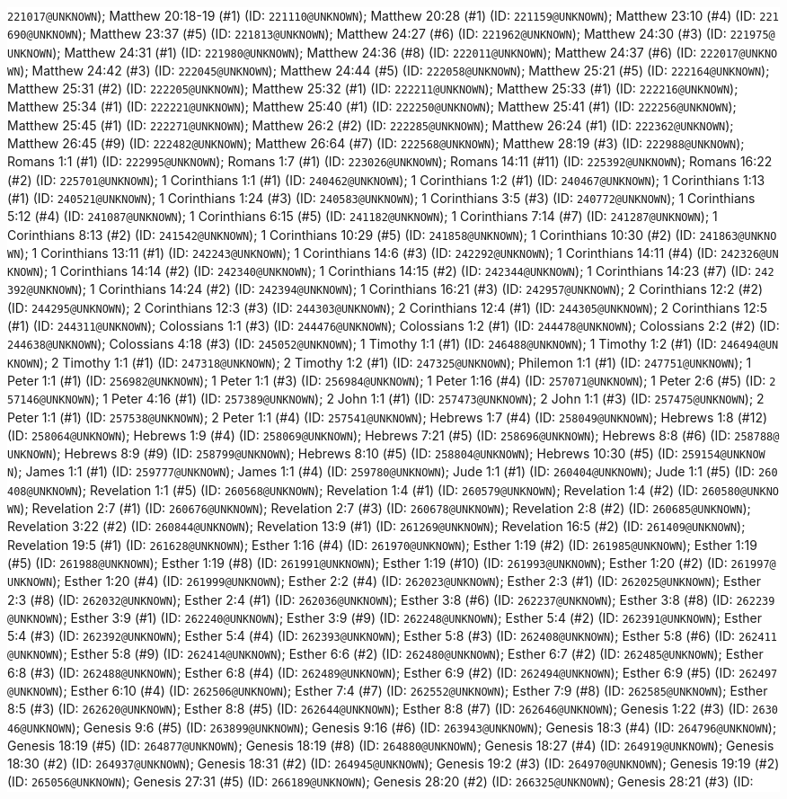 `221017@UNKNOWN`); Matthew 20:18-19 (#1) (ID: `221110@UNKNOWN`); Matthew 20:28 (#1) (ID: `221159@UNKNOWN`); Matthew 23:10 (#4) (ID: `221690@UNKNOWN`); Matthew 23:37 (#5) (ID: `221813@UNKNOWN`); Matthew 24:27 (#6) (ID: `221962@UNKNOWN`); Matthew 24:30 (#3) (ID: `221975@UNKNOWN`); Matthew 24:31 (#1) (ID: `221980@UNKNOWN`); Matthew 24:36 (#8) (ID: `222011@UNKNOWN`); Matthew 24:37 (#6) (ID: `222017@UNKNOWN`); Matthew 24:42 (#3) (ID: `222045@UNKNOWN`); Matthew 24:44 (#5) (ID: `222058@UNKNOWN`); Matthew 25:21 (#5) (ID: `222164@UNKNOWN`); Matthew 25:31 (#2) (ID: `222205@UNKNOWN`); Matthew 25:32 (#1) (ID: `222211@UNKNOWN`); Matthew 25:33 (#1) (ID: `222216@UNKNOWN`); Matthew 25:34 (#1) (ID: `222221@UNKNOWN`); Matthew 25:40 (#1) (ID: `222250@UNKNOWN`); Matthew 25:41 (#1) (ID: `222256@UNKNOWN`); Matthew 25:45 (#1) (ID: `222271@UNKNOWN`); Matthew 26:2 (#2) (ID: `222285@UNKNOWN`); Matthew 26:24 (#1) (ID: `222362@UNKNOWN`); Matthew 26:45 (#9) (ID: `222482@UNKNOWN`); Matthew 26:64 (#7) (ID: `222568@UNKNOWN`); Matthew 28:19 (#3) (ID: `222988@UNKNOWN`); Romans 1:1 (#1) (ID: `222995@UNKNOWN`); Romans 1:7 (#1) (ID: `223026@UNKNOWN`); Romans 14:11 (#11) (ID: `225392@UNKNOWN`); Romans 16:22 (#2) (ID: `225701@UNKNOWN`); 1 Corinthians 1:1 (#1) (ID: `240462@UNKNOWN`); 1 Corinthians 1:2 (#1) (ID: `240467@UNKNOWN`); 1 Corinthians 1:13 (#1) (ID: `240521@UNKNOWN`); 1 Corinthians 1:24 (#3) (ID: `240583@UNKNOWN`); 1 Corinthians 3:5 (#3) (ID: `240772@UNKNOWN`); 1 Corinthians 5:12 (#4) (ID: `241087@UNKNOWN`); 1 Corinthians 6:15 (#5) (ID: `241182@UNKNOWN`); 1 Corinthians 7:14 (#7) (ID: `241287@UNKNOWN`); 1 Corinthians 8:13 (#2) (ID: `241542@UNKNOWN`); 1 Corinthians 10:29 (#5) (ID: `241858@UNKNOWN`); 1 Corinthians 10:30 (#2) (ID: `241863@UNKNOWN`); 1 Corinthians 13:11 (#1) (ID: `242243@UNKNOWN`); 1 Corinthians 14:6 (#3) (ID: `242292@UNKNOWN`); 1 Corinthians 14:11 (#4) (ID: `242326@UNKNOWN`); 1 Corinthians 14:14 (#2) (ID: `242340@UNKNOWN`); 1 Corinthians 14:15 (#2) (ID: `242344@UNKNOWN`); 1 Corinthians 14:23 (#7) (ID: `242392@UNKNOWN`); 1 Corinthians 14:24 (#2) (ID: `242394@UNKNOWN`); 1 Corinthians 16:21 (#3) (ID: `242957@UNKNOWN`); 2 Corinthians 12:2 (#2) (ID: `244295@UNKNOWN`); 2 Corinthians 12:3 (#3) (ID: `244303@UNKNOWN`); 2 Corinthians 12:4 (#1) (ID: `244305@UNKNOWN`); 2 Corinthians 12:5 (#1) (ID: `244311@UNKNOWN`); Colossians 1:1 (#3) (ID: `244476@UNKNOWN`); Colossians 1:2 (#1) (ID: `244478@UNKNOWN`); Colossians 2:2 (#2) (ID: `244638@UNKNOWN`); Colossians 4:18 (#3) (ID: `245052@UNKNOWN`); 1 Timothy 1:1 (#1) (ID: `246488@UNKNOWN`); 1 Timothy 1:2 (#1) (ID: `246494@UNKNOWN`); 2 Timothy 1:1 (#1) (ID: `247318@UNKNOWN`); 2 Timothy 1:2 (#1) (ID: `247325@UNKNOWN`); Philemon 1:1 (#1) (ID: `247751@UNKNOWN`); 1 Peter 1:1 (#1) (ID: `256982@UNKNOWN`); 1 Peter 1:1 (#3) (ID: `256984@UNKNOWN`); 1 Peter 1:16 (#4) (ID: `257071@UNKNOWN`); 1 Peter 2:6 (#5) (ID: `257146@UNKNOWN`); 1 Peter 4:16 (#1) (ID: `257389@UNKNOWN`); 2 John 1:1 (#1) (ID: `257473@UNKNOWN`); 2 John 1:1 (#3) (ID: `257475@UNKNOWN`); 2 Peter 1:1 (#1) (ID: `257538@UNKNOWN`); 2 Peter 1:1 (#4) (ID: `257541@UNKNOWN`); Hebrews 1:7 (#4) (ID: `258049@UNKNOWN`); Hebrews 1:8 (#12) (ID: `258064@UNKNOWN`); Hebrews 1:9 (#4) (ID: `258069@UNKNOWN`); Hebrews 7:21 (#5) (ID: `258696@UNKNOWN`); Hebrews 8:8 (#6) (ID: `258788@UNKNOWN`); Hebrews 8:9 (#9) (ID: `258799@UNKNOWN`); Hebrews 8:10 (#5) (ID: `258804@UNKNOWN`); Hebrews 10:30 (#5) (ID: `259154@UNKNOWN`); James 1:1 (#1) (ID: `259777@UNKNOWN`); James 1:1 (#4) (ID: `259780@UNKNOWN`); Jude 1:1 (#1) (ID: `260404@UNKNOWN`); Jude 1:1 (#5) (ID: `260408@UNKNOWN`); Revelation 1:1 (#5) (ID: `260568@UNKNOWN`); Revelation 1:4 (#1) (ID: `260579@UNKNOWN`); Revelation 1:4 (#2) (ID: `260580@UNKNOWN`); Revelation 2:7 (#1) (ID: `260676@UNKNOWN`); Revelation 2:7 (#3) (ID: `260678@UNKNOWN`); Revelation 2:8 (#2) (ID: `260685@UNKNOWN`); Revelation 3:22 (#2) (ID: `260844@UNKNOWN`); Revelation 13:9 (#1) (ID: `261269@UNKNOWN`); Revelation 16:5 (#2) (ID: `261409@UNKNOWN`); Revelation 19:5 (#1) (ID: `261628@UNKNOWN`); Esther 1:16 (#4) (ID: `261970@UNKNOWN`); Esther 1:19 (#2) (ID: `261985@UNKNOWN`); Esther 1:19 (#5) (ID: `261988@UNKNOWN`); Esther 1:19 (#8) (ID: `261991@UNKNOWN`); Esther 1:19 (#10) (ID: `261993@UNKNOWN`); Esther 1:20 (#2) (ID: `261997@UNKNOWN`); Esther 1:20 (#4) (ID: `261999@UNKNOWN`); Esther 2:2 (#4) (ID: `262023@UNKNOWN`); Esther 2:3 (#1) (ID: `262025@UNKNOWN`); Esther 2:3 (#8) (ID: `262032@UNKNOWN`); Esther 2:4 (#1) (ID: `262036@UNKNOWN`); Esther 3:8 (#6) (ID: `262237@UNKNOWN`); Esther 3:8 (#8) (ID: `262239@UNKNOWN`); Esther 3:9 (#1) (ID: `262240@UNKNOWN`); Esther 3:9 (#9) (ID: `262248@UNKNOWN`); Esther 5:4 (#2) (ID: `262391@UNKNOWN`); Esther 5:4 (#3) (ID: `262392@UNKNOWN`); Esther 5:4 (#4) (ID: `262393@UNKNOWN`); Esther 5:8 (#3) (ID: `262408@UNKNOWN`); Esther 5:8 (#6) (ID: `262411@UNKNOWN`); Esther 5:8 (#9) (ID: `262414@UNKNOWN`); Esther 6:6 (#2) (ID: `262480@UNKNOWN`); Esther 6:7 (#2) (ID: `262485@UNKNOWN`); Esther 6:8 (#3) (ID: `262488@UNKNOWN`); Esther 6:8 (#4) (ID: `262489@UNKNOWN`); Esther 6:9 (#2) (ID: `262494@UNKNOWN`); Esther 6:9 (#5) (ID: `262497@UNKNOWN`); Esther 6:10 (#4) (ID: `262506@UNKNOWN`); Esther 7:4 (#7) (ID: `262552@UNKNOWN`); Esther 7:9 (#8) (ID: `262585@UNKNOWN`); Esther 8:5 (#3) (ID: `262620@UNKNOWN`); Esther 8:8 (#5) (ID: `262644@UNKNOWN`); Esther 8:8 (#7) (ID: `262646@UNKNOWN`); Genesis 1:22 (#3) (ID: `263046@UNKNOWN`); Genesis 9:6 (#5) (ID: `263899@UNKNOWN`); Genesis 9:16 (#6) (ID: `263943@UNKNOWN`); Genesis 18:3 (#4) (ID: `264796@UNKNOWN`); Genesis 18:19 (#5) (ID: `264877@UNKNOWN`); Genesis 18:19 (#8) (ID: `264880@UNKNOWN`); Genesis 18:27 (#4) (ID: `264919@UNKNOWN`); Genesis 18:30 (#2) (ID: `264937@UNKNOWN`); Genesis 18:31 (#2) (ID: `264945@UNKNOWN`); Genesis 19:2 (#3) (ID: `264970@UNKNOWN`); Genesis 19:19 (#2) (ID: `265056@UNKNOWN`); Genesis 27:31 (#5) (ID: `266189@UNKNOWN`); Genesis 28:20 (#2) (ID: `266325@UNKNOWN`); Genesis 28:21 (#3) (ID: